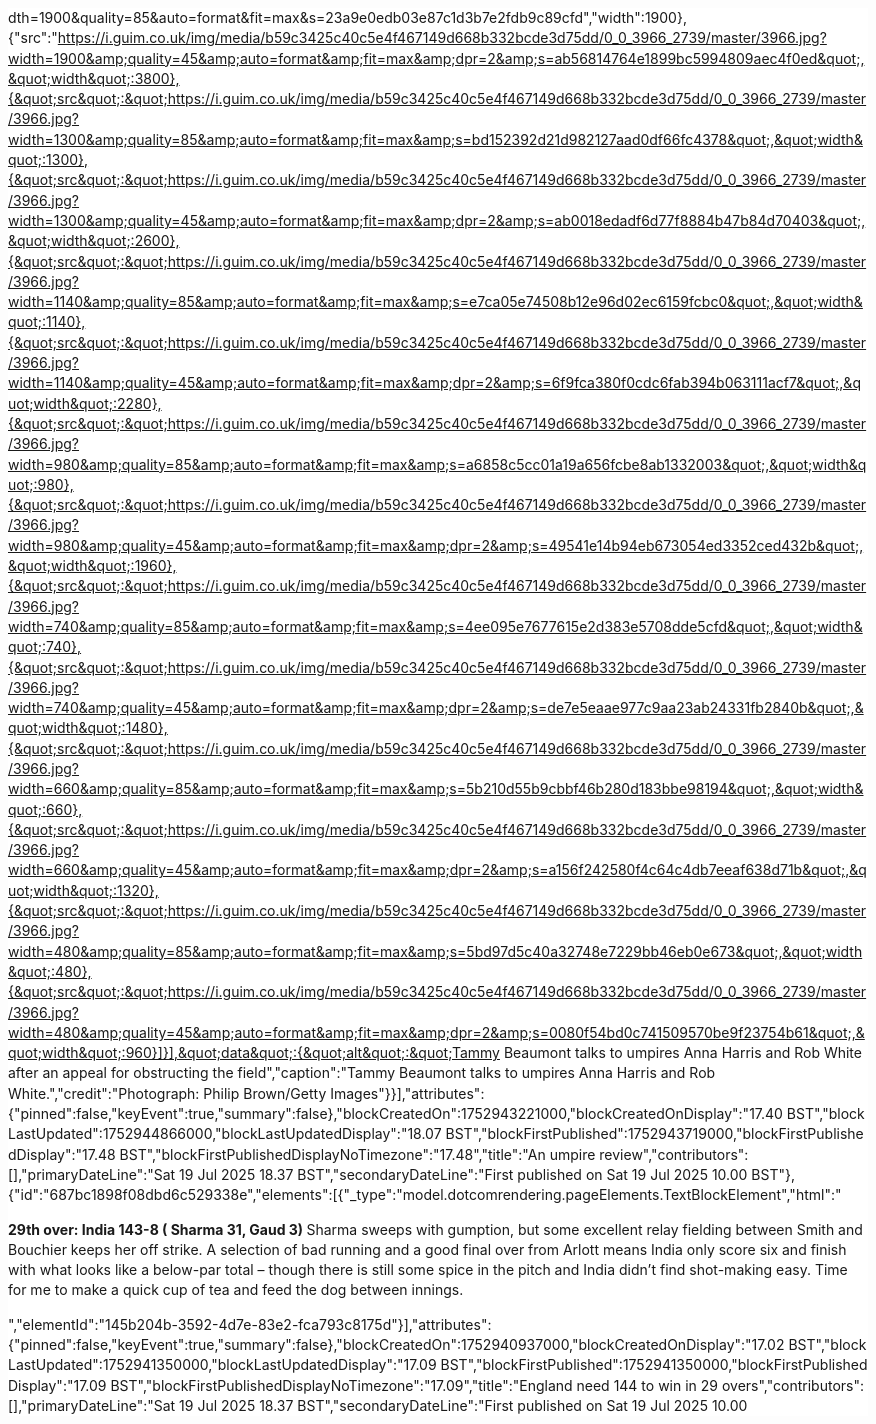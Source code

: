 dth=1900&amp;quality=85&amp;auto=format&amp;fit=max&amp;s=23a9e0edb03e87c1d3b7e2fdb9c89cfd&quot;,&quot;width&quot;:1900},{&quot;src&quot;:&quot;https://i.guim.co.uk/img/media/b59c3425c40c5e4f467149d668b332bcde3d75dd/0_0_3966_2739/master/3966.jpg?width=1900&amp;quality=45&amp;auto=format&amp;fit=max&amp;dpr=2&amp;s=ab56814764e1899bc5994809aec4f0ed&quot;,&quot;width&quot;:3800},{&quot;src&quot;:&quot;https://i.guim.co.uk/img/media/b59c3425c40c5e4f467149d668b332bcde3d75dd/0_0_3966_2739/master/3966.jpg?width=1300&amp;quality=85&amp;auto=format&amp;fit=max&amp;s=bd152392d21d982127aad0df66fc4378&quot;,&quot;width&quot;:1300},{&quot;src&quot;:&quot;https://i.guim.co.uk/img/media/b59c3425c40c5e4f467149d668b332bcde3d75dd/0_0_3966_2739/master/3966.jpg?width=1300&amp;quality=45&amp;auto=format&amp;fit=max&amp;dpr=2&amp;s=ab0018edadf6d77f8884b47b84d70403&quot;,&quot;width&quot;:2600},{&quot;src&quot;:&quot;https://i.guim.co.uk/img/media/b59c3425c40c5e4f467149d668b332bcde3d75dd/0_0_3966_2739/master/3966.jpg?width=1140&amp;quality=85&amp;auto=format&amp;fit=max&amp;s=e7ca05e74508b12e96d02ec6159fcbc0&quot;,&quot;width&quot;:1140},{&quot;src&quot;:&quot;https://i.guim.co.uk/img/media/b59c3425c40c5e4f467149d668b332bcde3d75dd/0_0_3966_2739/master/3966.jpg?width=1140&amp;quality=45&amp;auto=format&amp;fit=max&amp;dpr=2&amp;s=6f9fca380f0cdc6fab394b063111acf7&quot;,&quot;width&quot;:2280},{&quot;src&quot;:&quot;https://i.guim.co.uk/img/media/b59c3425c40c5e4f467149d668b332bcde3d75dd/0_0_3966_2739/master/3966.jpg?width=980&amp;quality=85&amp;auto=format&amp;fit=max&amp;s=a6858c5cc01a19a656fcbe8ab1332003&quot;,&quot;width&quot;:980},{&quot;src&quot;:&quot;https://i.guim.co.uk/img/media/b59c3425c40c5e4f467149d668b332bcde3d75dd/0_0_3966_2739/master/3966.jpg?width=980&amp;quality=45&amp;auto=format&amp;fit=max&amp;dpr=2&amp;s=49541e14b94eb673054ed3352ced432b&quot;,&quot;width&quot;:1960},{&quot;src&quot;:&quot;https://i.guim.co.uk/img/media/b59c3425c40c5e4f467149d668b332bcde3d75dd/0_0_3966_2739/master/3966.jpg?width=740&amp;quality=85&amp;auto=format&amp;fit=max&amp;s=4ee095e7677615e2d383e5708dde5cfd&quot;,&quot;width&quot;:740},{&quot;src&quot;:&quot;https://i.guim.co.uk/img/media/b59c3425c40c5e4f467149d668b332bcde3d75dd/0_0_3966_2739/master/3966.jpg?width=740&amp;quality=45&amp;auto=format&amp;fit=max&amp;dpr=2&amp;s=de7e5eaae977c9aa23ab24331fb2840b&quot;,&quot;width&quot;:1480},{&quot;src&quot;:&quot;https://i.guim.co.uk/img/media/b59c3425c40c5e4f467149d668b332bcde3d75dd/0_0_3966_2739/master/3966.jpg?width=660&amp;quality=85&amp;auto=format&amp;fit=max&amp;s=5b210d55b9cbbf46b280d183bbe98194&quot;,&quot;width&quot;:660},{&quot;src&quot;:&quot;https://i.guim.co.uk/img/media/b59c3425c40c5e4f467149d668b332bcde3d75dd/0_0_3966_2739/master/3966.jpg?width=660&amp;quality=45&amp;auto=format&amp;fit=max&amp;dpr=2&amp;s=a156f242580f4c64c4db7eeaf638d71b&quot;,&quot;width&quot;:1320},{&quot;src&quot;:&quot;https://i.guim.co.uk/img/media/b59c3425c40c5e4f467149d668b332bcde3d75dd/0_0_3966_2739/master/3966.jpg?width=480&amp;quality=85&amp;auto=format&amp;fit=max&amp;s=5bd97d5c40a32748e7229bb46eb0e673&quot;,&quot;width&quot;:480},{&quot;src&quot;:&quot;https://i.guim.co.uk/img/media/b59c3425c40c5e4f467149d668b332bcde3d75dd/0_0_3966_2739/master/3966.jpg?width=480&amp;quality=45&amp;auto=format&amp;fit=max&amp;dpr=2&amp;s=0080f54bd0c741509570be9f23754b61&quot;,&quot;width&quot;:960}]}],&quot;data&quot;:{&quot;alt&quot;:&quot;Tammy Beaumont talks to umpires Anna Harris and Rob White after an appeal for obstructing the field&quot;,&quot;caption&quot;:&quot;Tammy Beaumont talks to umpires Anna Harris and Rob White.&quot;,&quot;credit&quot;:&quot;Photograph: Philip Brown/Getty Images&quot;}}],&quot;attributes&quot;:{&quot;pinned&quot;:false,&quot;keyEvent&quot;:true,&quot;summary&quot;:false},&quot;blockCreatedOn&quot;:1752943221000,&quot;blockCreatedOnDisplay&quot;:&quot;17.40&nbsp;BST&quot;,&quot;blockLastUpdated&quot;:1752944866000,&quot;blockLastUpdatedDisplay&quot;:&quot;18.07&nbsp;BST&quot;,&quot;blockFirstPublished&quot;:1752943719000,&quot;blockFirstPublishedDisplay&quot;:&quot;17.48&nbsp;BST&quot;,&quot;blockFirstPublishedDisplayNoTimezone&quot;:&quot;17.48&quot;,&quot;title&quot;:&quot;An umpire review&quot;,&quot;contributors&quot;:[],&quot;primaryDateLine&quot;:&quot;Sat 19 Jul 2025 18.37 BST&quot;,&quot;secondaryDateLine&quot;:&quot;First published on Sat 19 Jul 2025 10.00 BST&quot;},{&quot;id&quot;:&quot;687bc1898f08dbd6c529338e&quot;,&quot;elements&quot;:[{&quot;_type&quot;:&quot;model.dotcomrendering.pageElements.TextBlockElement&quot;,&quot;html&quot;:&quot;<p><strong>29th over: India 143-8 ( Sharma 31, Gaud 3) </strong>Sharma sweeps with gumption, but some excellent relay fielding between Smith and Bouchier keeps her off strike. A selection of bad running and a good final over from Arlott means India only score six and finish with what looks like a below-par total – though there is still some spice in the pitch and India didn’t find shot-making easy. Time for me to make a quick cup of tea and feed the dog between innings.</p>&quot;,&quot;elementId&quot;:&quot;145b204b-3592-4d7e-83e2-fca793c8175d&quot;}],&quot;attributes&quot;:{&quot;pinned&quot;:false,&quot;keyEvent&quot;:true,&quot;summary&quot;:false},&quot;blockCreatedOn&quot;:1752940937000,&quot;blockCreatedOnDisplay&quot;:&quot;17.02&nbsp;BST&quot;,&quot;blockLastUpdated&quot;:1752941350000,&quot;blockLastUpdatedDisplay&quot;:&quot;17.09&nbsp;BST&quot;,&quot;blockFirstPublished&quot;:1752941350000,&quot;blockFirstPublishedDisplay&quot;:&quot;17.09&nbsp;BST&quot;,&quot;blockFirstPublishedDisplayNoTimezone&quot;:&quot;17.09&quot;,&quot;title&quot;:&quot;England need 144 to win in 29 overs&quot;,&quot;contributors&quot;:[],&quot;primaryDateLine&quot;:&quot;Sat 19 Jul 2025 18.37 BST&quot;,&quot;secondaryDateLine&quot;:&quot;First published on Sat 19 Jul 2025 10.00